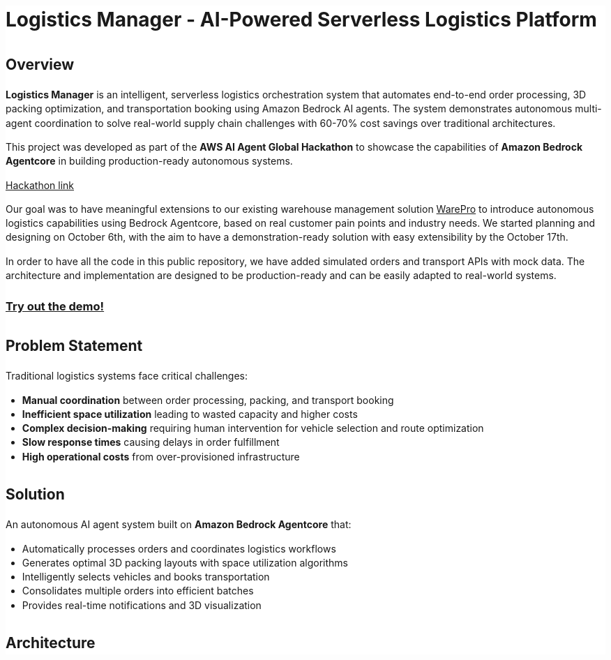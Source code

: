# Logistics Manager - AI-Powered Serverless Logistics Platform

## Overview

**Logistics Manager** is an intelligent, serverless logistics orchestration system that automates end-to-end order processing, 3D packing optimization, and transportation booking using Amazon Bedrock AI agents. The system demonstrates autonomous multi-agent coordination to solve real-world supply chain challenges with 60-70% cost savings over traditional architectures.

This project was developed as part of the **AWS AI Agent Global Hackathon** to showcase the capabilities of **Amazon Bedrock Agentcore** in building production-ready autonomous systems.

[Hackathon link](https://aws-agent-hackathon.devpost.com/)

Our goal was to have meaningful extensions to our existing warehouse management solution [WarePro](https://www.pipra.solutions/warepro) to introduce autonomous logistics capabilities using Bedrock Agentcore, based on real customer pain points and industry needs. We started planning and designing on October 6th, with the aim to have a demonstration-ready solution with easy extensibility by the October 17th.

In order to have all the code in this public repository, we have added simulated orders and transport APIs with mock data. The architecture and implementation are designed to be production-ready and can be easily adapted to real-world systems.

### [Try out the demo!](http://logistics-control-panel-ui.s3-website-us-east-1.amazonaws.com/)


## Problem Statement

Traditional logistics systems face critical challenges:
- **Manual coordination** between order processing, packing, and transport booking
- **Inefficient space utilization** leading to wasted capacity and higher costs
- **Complex decision-making** requiring human intervention for vehicle selection and route optimization
- **Slow response times** causing delays in order fulfillment
- **High operational costs** from over-provisioned infrastructure

## Solution

An autonomous AI agent system built on **Amazon Bedrock Agentcore** that:
- Automatically processes orders and coordinates logistics workflows
- Generates optimal 3D packing layouts with space utilization algorithms
- Intelligently selects vehicles and books transportation
- Consolidates multiple orders into efficient batches
- Provides real-time notifications and 3D visualization

## Architecture
